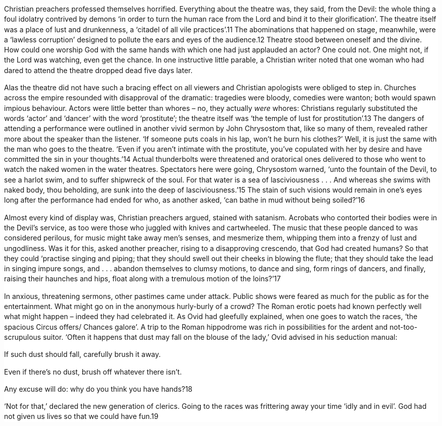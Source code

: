 Christian preachers professed themselves horrified. Everything about the theatre was, they said, from the Devil: the whole thing a foul idolatry contrived by demons ‘in order to turn the human race from the Lord and bind it to their glorification’. The theatre itself was a place of lust and drunkenness, a ‘citadel of all vile practices’.11 The abominations that happened on stage, meanwhile, were a ‘lawless corruption’ designed to pollute the ears and eyes of the audience.12 Theatre stood between oneself and the divine. How could one worship God with the same hands with which one had just applauded an actor? One could not. One might not, if the Lord was watching, even get the chance. In one instructive little parable, a Christian writer noted that one woman who had dared to attend the theatre dropped dead five days later.

Alas the theatre did not have such a bracing effect on all viewers and Christian apologists were obliged to step in. Churches across the empire resounded with disapproval of the dramatic: tragedies were bloody, comedies were wanton; both would spawn impious behaviour. Actors were little better than whores – no, they actually *were* whores: Christians regularly substituted the words ‘actor’ and ‘dancer’ with the word ‘prostitute’; the theatre itself was ‘the temple of lust for prostitution’.13 The dangers of attending a performance were outlined in another vivid sermon by John Chrysostom that, like so many of them, revealed rather more about the speaker than the listener. ‘If someone puts coals in his lap, won’t he burn his clothes?’ Well, it is just the same with the man who goes to the theatre. ‘Even if you aren’t intimate with the prostitute, you’ve copulated with her by desire and have committed the sin in your thoughts.’14 Actual thunderbolts were threatened and oratorical ones delivered to those who went to watch the naked women in the water theatres. Spectators here were going, Chrysostom warned, ‘unto the fountain of the Devil, to see a harlot swim, and to suffer shipwreck of the soul. For that water is a sea of lasciviousness . . . And whereas she swims with naked body, thou beholding, are sunk into the deep of lasciviousness.’15 The stain of such visions would remain in one’s eyes long after the performance had ended for who, as another asked, ‘can bathe in mud without being soiled?’16

Almost every kind of display was, Christian preachers argued, stained with satanism. Acrobats who contorted their bodies were in the Devil’s service, as too were those who juggled with knives and cartwheeled. The music that these people danced to was considered perilous, for music might take away men’s senses, and mesmerize them, whipping them into a frenzy of lust and ungodliness. Was it for this, asked another preacher, rising to a disapproving crescendo, that God had created humans? So that they could ‘practise singing and piping; that they should swell out their cheeks in blowing the flute; that they should take the lead in singing impure songs, and . . . abandon themselves to clumsy motions, to dance and sing, form rings of dancers, and finally, raising their haunches and hips, float along with a tremulous motion of the loins?’17

In anxious, threatening sermons, other pastimes came under attack. Public shows were feared as much for the public as for the entertainment. What might go on in the anonymous hurly-burly of a crowd? The Roman erotic poets had known perfectly well what might happen – indeed they had celebrated it. As Ovid had gleefully explained, when one goes to watch the races, ‘the spacious Circus offers/ Chances galore’. A trip to the Roman hippodrome was rich in possibilities for the ardent and not-too-scrupulous suitor. ‘Often it happens that dust may fall on the blouse of the lady,’ Ovid advised in his seduction manual:


If such dust should fall, carefully brush it away.

Even if there’s no dust, brush off whatever there isn’t.

Any excuse will do: why do you think you have hands?18


‘Not for that,’ declared the new generation of clerics. Going to the races was frittering away your time ‘idly and in evil’. God had not given us lives so that we could have fun.19
